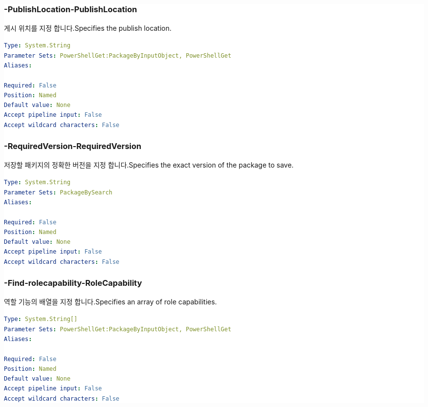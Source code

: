 ### <span data-ttu-id="90514-192">-PublishLocation</span><span class="sxs-lookup"><span data-stu-id="90514-192">-PublishLocation</span></span>

<span data-ttu-id="90514-193">게시 위치를 지정 합니다.</span><span class="sxs-lookup"><span data-stu-id="90514-193">Specifies the publish location.</span></span>

```yaml
Type: System.String
Parameter Sets: PowerShellGet:PackageByInputObject, PowerShellGet
Aliases:

Required: False
Position: Named
Default value: None
Accept pipeline input: False
Accept wildcard characters: False
```

### <span data-ttu-id="90514-194">-RequiredVersion</span><span class="sxs-lookup"><span data-stu-id="90514-194">-RequiredVersion</span></span>

<span data-ttu-id="90514-195">저장할 패키지의 정확한 버전을 지정 합니다.</span><span class="sxs-lookup"><span data-stu-id="90514-195">Specifies the exact version of the package to save.</span></span>

```yaml
Type: System.String
Parameter Sets: PackageBySearch
Aliases:

Required: False
Position: Named
Default value: None
Accept pipeline input: False
Accept wildcard characters: False
```

### <span data-ttu-id="90514-196">-Find-rolecapability</span><span class="sxs-lookup"><span data-stu-id="90514-196">-RoleCapability</span></span>

<span data-ttu-id="90514-197">역할 기능의 배열을 지정 합니다.</span><span class="sxs-lookup"><span data-stu-id="90514-197">Specifies an array of role capabilities.</span></span>

```yaml
Type: System.String[]
Parameter Sets: PowerShellGet:PackageByInputObject, PowerShellGet
Aliases:

Required: False
Position: Named
Default value: None
Accept pipeline input: False
Accept wildcard characters: False
```
